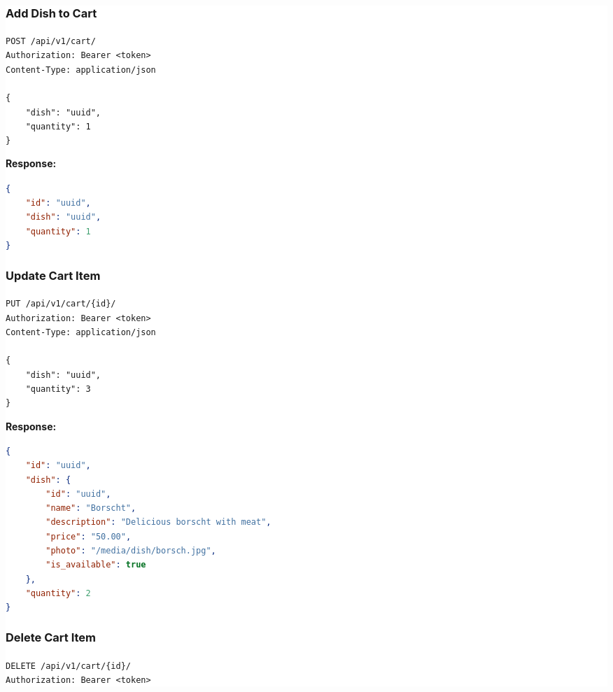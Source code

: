 ### Add Dish to Cart
```http
POST /api/v1/cart/
Authorization: Bearer <token>
Content-Type: application/json

{
    "dish": "uuid",
    "quantity": 1
}
```

**Response:**
```json
{
    "id": "uuid",
    "dish": "uuid",
    "quantity": 1
}
```

### Update Cart Item
```http
PUT /api/v1/cart/{id}/
Authorization: Bearer <token>
Content-Type: application/json

{
    "dish": "uuid",
    "quantity": 3
}
```

**Response:**
```json
{
    "id": "uuid",
    "dish": {
        "id": "uuid",
        "name": "Borscht",
        "description": "Delicious borscht with meat",
        "price": "50.00",
        "photo": "/media/dish/borsch.jpg",
        "is_available": true
    },
    "quantity": 2
}
```

### Delete Cart Item
```http
DELETE /api/v1/cart/{id}/
Authorization: Bearer <token>
```
